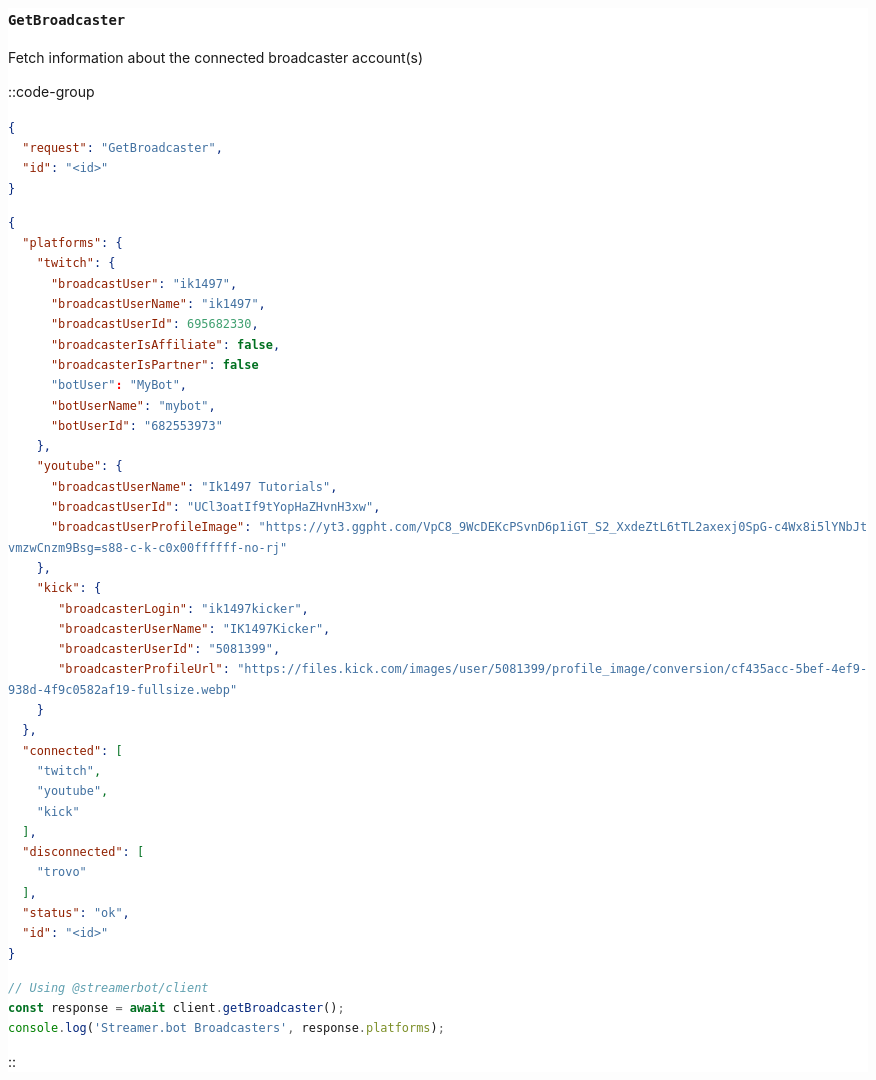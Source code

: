 ### `GetBroadcaster`
Fetch information about the connected broadcaster account(s)

::code-group
  ```json [Schema]
  {
    "request": "GetBroadcaster",
    "id": "<id>"
  }
  ```
  ```json [↙️ Response]
  {
    "platforms": {
      "twitch": {
        "broadcastUser": "ik1497",
        "broadcastUserName": "ik1497",
        "broadcastUserId": 695682330,
        "broadcasterIsAffiliate": false,
        "broadcasterIsPartner": false
        "botUser": "MyBot",
        "botUserName": "mybot",
        "botUserId": "682553973"
      },
      "youtube": {
        "broadcastUserName": "Ik1497 Tutorials",
        "broadcastUserId": "UCl3oatIf9tYopHaZHvnH3xw",
        "broadcastUserProfileImage": "https://yt3.ggpht.com/VpC8_9WcDEKcPSvnD6p1iGT_S2_XxdeZtL6tTL2axexj0SpG-c4Wx8i5lYNbJtvmzwCnzm9Bsg=s88-c-k-c0x00ffffff-no-rj"
      },
      "kick": {
         "broadcasterLogin": "ik1497kicker",
         "broadcasterUserName": "IK1497Kicker",
         "broadcasterUserId": "5081399",
         "broadcasterProfileUrl": "https://files.kick.com/images/user/5081399/profile_image/conversion/cf435acc-5bef-4ef9-938d-4f9c0582af19-fullsize.webp"
      }
    },
    "connected": [
      "twitch",
      "youtube",
      "kick"
    ],
    "disconnected": [
      "trovo"
    ],
    "status": "ok",
    "id": "<id>"
  }
  ```
  ```ts [example.js]
  // Using @streamerbot/client
  const response = await client.getBroadcaster();
  console.log('Streamer.bot Broadcasters', response.platforms);
  ```
::
